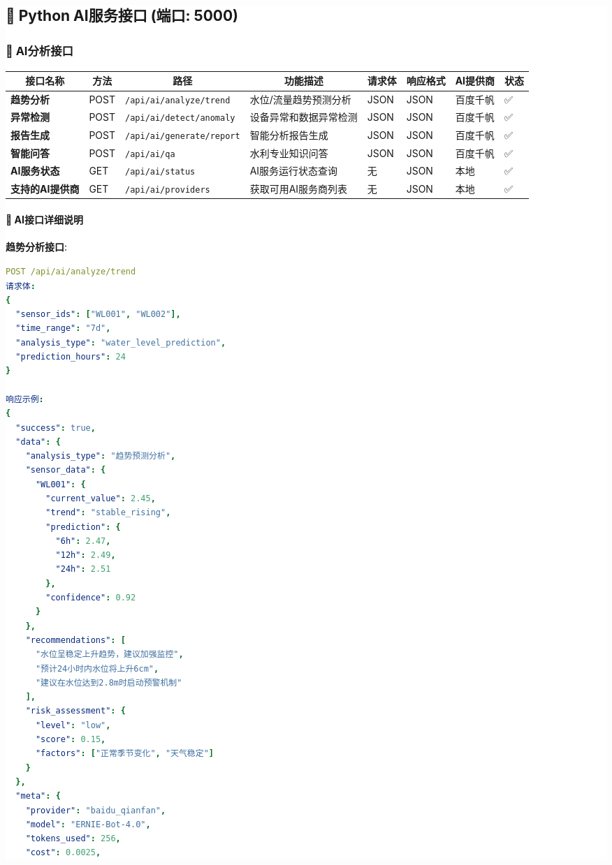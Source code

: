 
## 🐍 **Python AI服务接口 (端口: 5000)**

### 🤖 **AI分析接口**

| 接口名称 | 方法 | 路径 | 功能描述 | 请求体 | 响应格式 | AI提供商 | 状态 |
|---------|------|------|----------|--------|----------|----------|------|
| **趋势分析** | POST | `/api/ai/analyze/trend` | 水位/流量趋势预测分析 | JSON | JSON | 百度千帆 | ✅ |
| **异常检测** | POST | `/api/ai/detect/anomaly` | 设备异常和数据异常检测 | JSON | JSON | 百度千帆 | ✅ |
| **报告生成** | POST | `/api/ai/generate/report` | 智能分析报告生成 | JSON | JSON | 百度千帆 | ✅ |
| **智能问答** | POST | `/api/ai/qa` | 水利专业知识问答 | JSON | JSON | 百度千帆 | ✅ |
| **AI服务状态** | GET | `/api/ai/status` | AI服务运行状态查询 | 无 | JSON | 本地 | ✅ |
| **支持的AI提供商** | GET | `/api/ai/providers` | 获取可用AI服务商列表 | 无 | JSON | 本地 | ✅ |

#### 📝 **AI接口详细说明**

**趋势分析接口**:
```yaml
POST /api/ai/analyze/trend
请求体:
{
  "sensor_ids": ["WL001", "WL002"],
  "time_range": "7d",
  "analysis_type": "water_level_prediction",
  "prediction_hours": 24
}

响应示例:
{
  "success": true,
  "data": {
    "analysis_type": "趋势预测分析",
    "sensor_data": {
      "WL001": {
        "current_value": 2.45,
        "trend": "stable_rising",
        "prediction": {
          "6h": 2.47,
          "12h": 2.49,
          "24h": 2.51
        },
        "confidence": 0.92
      }
    },
    "recommendations": [
      "水位呈稳定上升趋势，建议加强监控",
      "预计24小时内水位将上升6cm",
      "建议在水位达到2.8m时启动预警机制"
    ],
    "risk_assessment": {
      "level": "low",
      "score": 0.15,
      "factors": ["正常季节变化", "天气稳定"]
    }
  },
  "meta": {
    "provider": "baidu_qianfan",
    "model": "ERNIE-Bot-4.0",
    "tokens_used": 256,
    "cost": 0.0025,
```